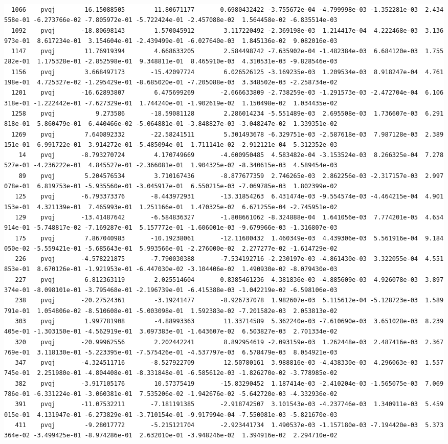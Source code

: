       1066    pvqj        16.15088505        11.80671177       0.6980432422 -3.755672e-04 -4.799998e-03 -1.352281e-03  2.434558e-01 -6.273766e-02 -7.805972e-01 -5.722424e-01 -2.457088e-02  1.564458e-02 -6.835514e-03
      1092    pvqj       -18.80698143        1.570045912        3.117220492 -2.369198e-03  1.214417e-04  4.222468e-03  3.136973e-01  8.617234e-01  3.154604e-01 -2.439499e-01 -6.027640e-03  1.845136e-02  9.082016e-03
      1147    pvqj        11.76919394        4.668633205        2.584498742 -7.635902e-04 -1.482384e-03  6.684120e-03  1.755282e-01  1.175328e-01 -2.852598e-01  9.348811e-01  8.465910e-03  4.310531e-03 -9.828546e-03
      1156    pvqj        3.668497173       -15.42097724        6.026526125 -3.169235e-03  1.209534e-03  8.918247e-04  4.761198e-01  4.725327e-02 -1.295429e-01 -8.685020e-01 -7.205088e-03  3.348502e-03 -2.258734e-02
      1201    pvqj       -16.62893807        6.475699269       -2.666633809 -2.738259e-03 -1.291573e-03 -2.472704e-04  6.106318e-01 -1.222442e-01 -7.627329e-01  1.744240e-01 -1.902619e-02  1.150498e-02  1.034435e-02
      1258    pvqj           9.273586       -18.59081128        2.286014234 -5.551489e-03  2.695508e-03  1.736607e-03  6.291818e-01  5.860479e-01  6.440466e-02 -5.064881e-01 -3.848827e-03 -3.048247e-02  1.339351e-02
      1269    pvqj        7.640892332       -22.58241511        5.301493678 -6.329751e-03 -2.587618e-03  7.987128e-03  2.389151e-01  6.991722e-01  3.914272e-01 -5.485094e-01  1.711141e-02 -2.912121e-04  5.312352e-03
        14    pvqj       -8.793270724        4.170749669       -4.600950485  4.583482e-04 -3.153524e-03  8.266325e-04  7.278527e-01 -4.236222e-01  4.845527e-01 -2.366081e-01  1.904325e-02 -8.340615e-03  4.589454e-03
        89    pvqj        5.204576534        3.710167436       -8.877677359  2.746265e-03  2.862256e-03 -2.317157e-03  2.997078e-01  6.819753e-01 -5.935560e-01 -3.045917e-01  6.550215e-03 -7.069785e-03  1.802399e-02
       125    pvqj       -6.793373376       -8.443972931       -13.31854263  6.431474e-03 -9.554574e-03 -4.464215e-04  4.901153e-01  4.321139e-01  7.465993e-01  1.251166e-01  1.470325e-02  6.671255e-04 -2.745951e-02
       129    pvqj       -13.41487642       -6.584836327       -1.808661062 -8.324888e-04  1.641056e-03  7.774201e-05  4.654914e-01 -5.748817e-02 -7.169287e-01  5.157772e-01 -1.606001e-03 -9.679966e-03 -1.316807e-03
       175    pvqj        7.867040983       -10.19238061       -12.11600432  1.460349e-03  4.439306e-03  5.561916e-04  9.184050e-02 -5.559421e-01 -5.685643e-01  5.993566e-01 -2.276000e-02  2.277277e-02 -1.614729e-02
       226    pvqj       -4.578221875       -7.790030388       -7.534192716 -2.230197e-03 -4.861430e-03  3.322055e-04  4.551853e-01  8.670126e-01 -1.921953e-01 -6.447030e-02 -3.104406e-02  1.490930e-02 -8.079430e-03
       227    pvqj        6.812363119        2.025514604       0.8385461236  4.381836e-03 -4.885609e-03  4.926078e-03  3.897374e-01 -8.098101e-01 -3.795468e-01 -2.196739e-01 -6.415388e-03 -1.042219e-02 -6.598106e-03
       238    pvqj       -20.27524361        -3.19241477       -8.926737078  1.982607e-03  5.115612e-04 -5.128723e-03  1.589791e-01  1.054806e-02 -8.510608e-01 -5.003098e-01  1.592383e-02 -7.201582e-03  2.053813e-02
       303    pvqj        1.997781908        -4.88993363        11.33714589  5.362240e-03 -7.610690e-03  3.651028e-03  8.239405e-01 -1.303150e-01 -4.562919e-01  3.097383e-01 -1.643607e-02  6.503827e-03  2.701334e-02
       320    pvqj       -20.99962556        2.202442241        8.892954619 -2.093159e-03  1.262448e-03  2.487416e-03  2.367769e-01  3.118130e-01 -5.223395e-01 -7.575426e-01 -4.537797e-03  6.578479e-03  8.054921e-03
       347    pvqj       -4.324511716       -8.527922709        12.50780161  3.988816e-03 -4.438330e-03  4.296063e-03  1.557745e-01  2.251980e-01 -4.804408e-01 -8.331848e-01 -6.585612e-03 -1.826270e-02 -3.778985e-02
       382    pvqj       -3.917105176        10.57375419       -15.83290452  1.187414e-03 -2.410204e-03 -1.565075e-03  7.069786e-01 -6.331224e-01 -3.060381e-01  7.535206e-02 -1.942676e-02 -5.642720e-03 -4.332936e-02
       391    pvqj       -11.07532211       -7.181191385       -2.918742507  3.101543e-03 -4.237746e-03  1.340911e-03  5.459015e-01  4.131947e-01 -6.273829e-01 -3.710154e-01 -9.917994e-04 -7.550081e-03 -5.821670e-03
       411    pvqj        -9.28017772       -5.215121704       -2.923441734  1.490537e-03 -1.157180e-03 -7.194420e-03  5.373364e-02 -3.499425e-01 -8.974286e-01  2.632010e-01 -3.948246e-02  1.394916e-02  2.294710e-02